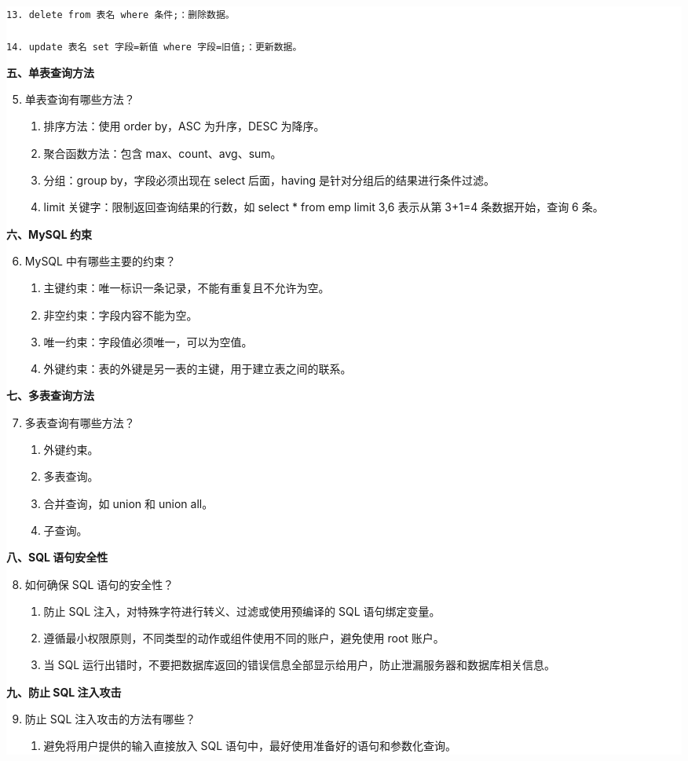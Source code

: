     13. delete from 表名 where 条件;：删除数据。
        
    14. update 表名 set 字段=新值 where 字段=旧值;：更新数据。
        

  

**五、单表查询方法**

5. 单表查询有哪些方法？
    
    1. 排序方法：使用 order by，ASC 为升序，DESC 为降序。
        
    2. 聚合函数方法：包含 max、count、avg、sum。
        
    3. 分组：group by，字段必须出现在 select 后面，having 是针对分组后的结果进行条件过滤。
        
    4. limit 关键字：限制返回查询结果的行数，如 select * from emp limit 3,6 表示从第 3+1=4 条数据开始，查询 6 条。
        

  

**六、MySQL 约束**

6. MySQL 中有哪些主要的约束？
    
    1. 主键约束：唯一标识一条记录，不能有重复且不允许为空。
        
    2. 非空约束：字段内容不能为空。
        
    3. 唯一约束：字段值必须唯一，可以为空值。
        
    4. 外键约束：表的外键是另一表的主键，用于建立表之间的联系。
        

  

**七、多表查询方法**

7. 多表查询有哪些方法？
    
    1. 外键约束。
        
    2. 多表查询。
        
    3. 合并查询，如 union 和 union all。
        
    4. 子查询。
        

  

**八、SQL 语句安全性**

8. 如何确保 SQL 语句的安全性？
    
    1. 防止 SQL 注入，对特殊字符进行转义、过滤或使用预编译的 SQL 语句绑定变量。
        
    2. 遵循最小权限原则，不同类型的动作或组件使用不同的账户，避免使用 root 账户。
        
    3. 当 SQL 运行出错时，不要把数据库返回的错误信息全部显示给用户，防止泄漏服务器和数据库相关信息。
        

  

**九、防止 SQL 注入攻击**

9. 防止 SQL 注入攻击的方法有哪些？
    
    1. 避免将用户提供的输入直接放入 SQL 语句中，最好使用准备好的语句和参数化查询。
        